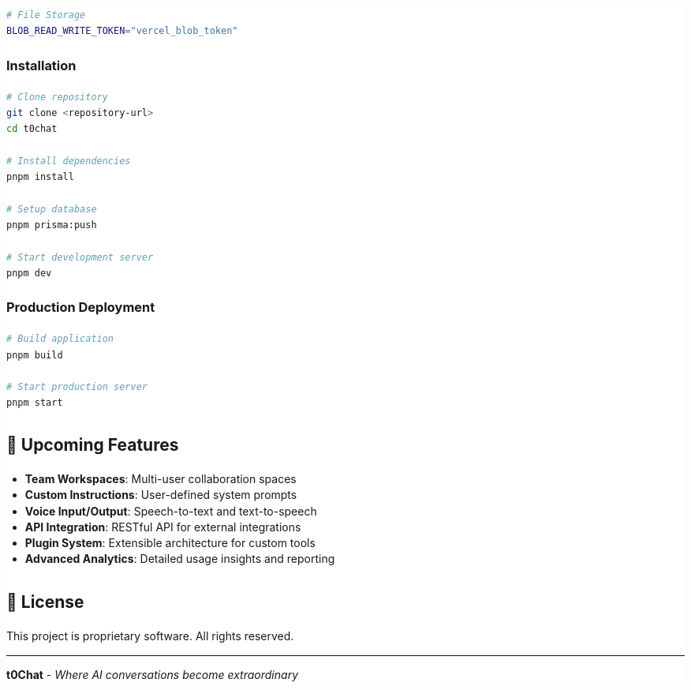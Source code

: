 ```bash
# File Storage
BLOB_READ_WRITE_TOKEN="vercel_blob_token"
```

### **Installation**
```bash
# Clone repository
git clone <repository-url>
cd t0chat

# Install dependencies
pnpm install

# Setup database
pnpm prisma:push

# Start development server
pnpm dev
```

### **Production Deployment**
```bash
# Build application
pnpm build

# Start production server
pnpm start
```

## 🔮 **Upcoming Features**

- **Team Workspaces**: Multi-user collaboration spaces
- **Custom Instructions**: User-defined system prompts
- **Voice Input/Output**: Speech-to-text and text-to-speech
- **API Integration**: RESTful API for external integrations
- **Plugin System**: Extensible architecture for custom tools
- **Advanced Analytics**: Detailed usage insights and reporting

## 📄 **License**

This project is proprietary software. All rights reserved.

---

**t0Chat** - *Where AI conversations become extraordinary*